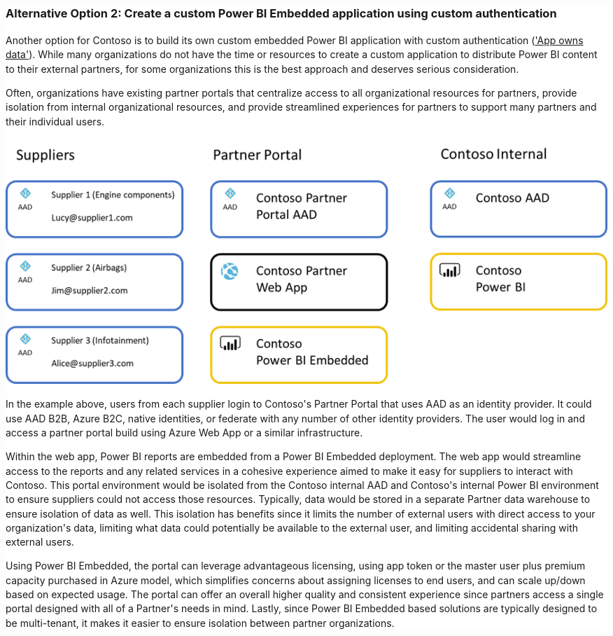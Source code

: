 ### Alternative Option 2: Create a custom Power BI Embedded application using custom authentication

Another option for Contoso is to build its own custom embedded Power BI application with custom authentication (['App owns data'](https://docs.microsoft.com/power-bi/developer/embedded/embed-sample-for-customers)). While many organizations do not have the time or resources to create a custom application to distribute Power BI content to their external partners, for some organizations this is the best approach and deserves serious consideration.

Often, organizations have existing partner portals that centralize access to all organizational resources for partners, provide isolation from internal organizational resources, and provide streamlined experiences for partners to support many partners and their individual users.

![Many partner portals](media/whitepaper-azure-b2b-power-bi/whitepaper-azure-b2b-power-bi_45.png)

In the example above, users from each supplier login to Contoso's Partner Portal that uses AAD as an identity provider. It could use AAD B2B, Azure B2C, native identities, or federate with any number of other identity providers. The user would log in and access a partner portal build using Azure Web App or a similar infrastructure.

Within the web app, Power BI reports are embedded from a Power BI Embedded deployment. The web app would streamline access to the reports and any related services in a cohesive experience aimed to make it easy for suppliers to interact with Contoso. This portal environment would be isolated from the Contoso internal AAD and Contoso's internal Power BI environment to ensure suppliers could not access those resources. Typically, data would be stored in a separate Partner data warehouse to ensure isolation of data as well. This isolation has benefits since it limits the number of external users with direct access to your organization's data, limiting what data could potentially be available to the external user, and limiting accidental sharing with external users.

Using Power BI Embedded, the portal can leverage advantageous licensing, using app token or the master user plus premium capacity purchased in Azure model, which simplifies concerns about assigning licenses to end users, and can scale up/down based on expected usage. The portal can offer an overall higher quality and consistent experience since partners access a single portal designed with all of a Partner's needs in mind. Lastly, since Power BI Embedded based solutions are typically designed to be multi-tenant, it makes it easier to ensure isolation between partner organizations.
